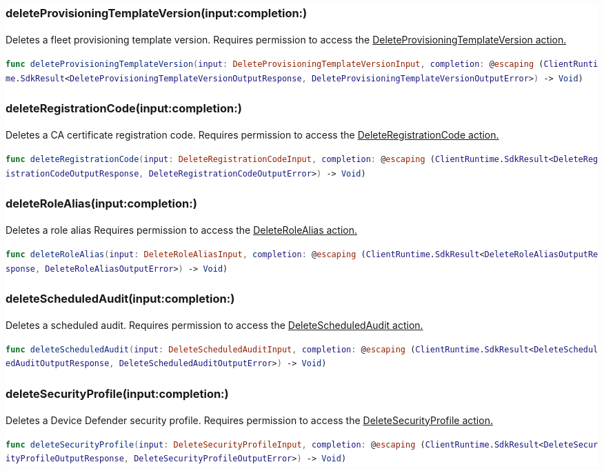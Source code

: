 ### deleteProvisioningTemplateVersion(input:​completion:​)

Deletes a fleet provisioning template version.
Requires permission to access the <a href="https:​//docs.aws.amazon.com/service-authorization/latest/reference/list_awsiot.html#awsiot-actions-as-permissions">DeleteProvisioningTemplateVersion action.

``` swift
func deleteProvisioningTemplateVersion(input: DeleteProvisioningTemplateVersionInput, completion: @escaping (ClientRuntime.SdkResult<DeleteProvisioningTemplateVersionOutputResponse, DeleteProvisioningTemplateVersionOutputError>) -> Void)
```

### deleteRegistrationCode(input:​completion:​)

Deletes a CA certificate registration code.
Requires permission to access the <a href="https:​//docs.aws.amazon.com/service-authorization/latest/reference/list_awsiot.html#awsiot-actions-as-permissions">DeleteRegistrationCode action.

``` swift
func deleteRegistrationCode(input: DeleteRegistrationCodeInput, completion: @escaping (ClientRuntime.SdkResult<DeleteRegistrationCodeOutputResponse, DeleteRegistrationCodeOutputError>) -> Void)
```

### deleteRoleAlias(input:​completion:​)

Deletes a role alias
Requires permission to access the <a href="https:​//docs.aws.amazon.com/service-authorization/latest/reference/list_awsiot.html#awsiot-actions-as-permissions">DeleteRoleAlias action.

``` swift
func deleteRoleAlias(input: DeleteRoleAliasInput, completion: @escaping (ClientRuntime.SdkResult<DeleteRoleAliasOutputResponse, DeleteRoleAliasOutputError>) -> Void)
```

### deleteScheduledAudit(input:​completion:​)

Deletes a scheduled audit.
Requires permission to access the <a href="https:​//docs.aws.amazon.com/service-authorization/latest/reference/list_awsiot.html#awsiot-actions-as-permissions">DeleteScheduledAudit action.

``` swift
func deleteScheduledAudit(input: DeleteScheduledAuditInput, completion: @escaping (ClientRuntime.SdkResult<DeleteScheduledAuditOutputResponse, DeleteScheduledAuditOutputError>) -> Void)
```

### deleteSecurityProfile(input:​completion:​)

Deletes a Device Defender security profile.
Requires permission to access the <a href="https:​//docs.aws.amazon.com/service-authorization/latest/reference/list_awsiot.html#awsiot-actions-as-permissions">DeleteSecurityProfile action.

``` swift
func deleteSecurityProfile(input: DeleteSecurityProfileInput, completion: @escaping (ClientRuntime.SdkResult<DeleteSecurityProfileOutputResponse, DeleteSecurityProfileOutputError>) -> Void)
```
